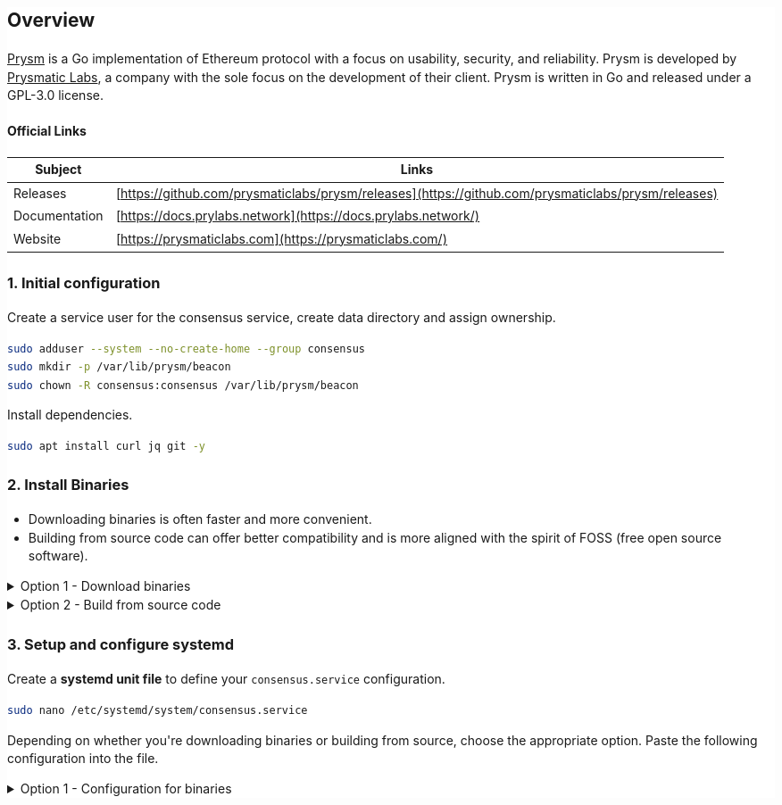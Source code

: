 ## Overview

[Prysm](https://github.com/prysmaticlabs/prysm) is a Go implementation of Ethereum protocol with a focus on usability, security, and reliability. Prysm is developed by [Prysmatic Labs](https://prysmaticlabs.com), a company with the sole focus on the development of their client. Prysm is written in Go and released under a GPL-3.0 license.


#### Official Links

| Subject       | Links                                                                                              |
| ------------- | -------------------------------------------------------------------------------------------------- |
| Releases      | [https://github.com/prysmaticlabs/prysm/releases](https://github.com/prysmaticlabs/prysm/releases) |
| Documentation | [https://docs.prylabs.network](https://docs.prylabs.network/)                                      |
| Website       | [https://prysmaticlabs.com](https://prysmaticlabs.com/)                                            |

### 1. Initial configuration

Create a service user for the consensus service, create data directory and assign ownership.

```bash
sudo adduser --system --no-create-home --group consensus
sudo mkdir -p /var/lib/prysm/beacon
sudo chown -R consensus:consensus /var/lib/prysm/beacon
```

Install dependencies.

```bash
sudo apt install curl jq git -y
```

### 2. Install Binaries

* Downloading binaries is often faster and more convenient.
* Building from source code can offer better compatibility and is more aligned with the spirit of FOSS (free open source software).

<details><summary>Option 1 - Download binaries</summary></details>

<details><summary>Option 2 - Build from source code</summary></details>

### **3. Setup and configure systemd**

Create a **systemd unit file** to define your `consensus.service` configuration.

```bash
sudo nano /etc/systemd/system/consensus.service
```

Depending on whether you're downloading binaries or building from source, choose the appropriate option. Paste the following configuration into the file.

<details><summary>Option 1 - Configuration for binaries</summary></details>
